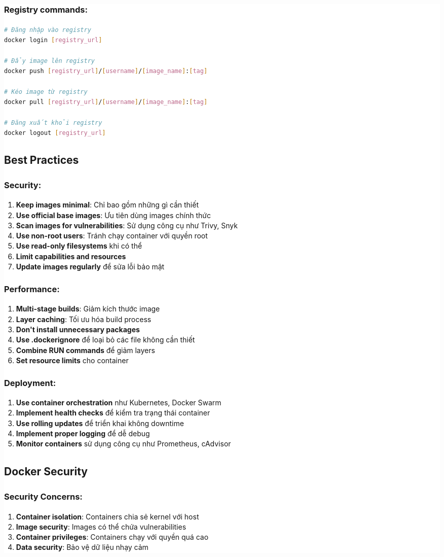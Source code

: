### Registry commands:

```bash
# Đăng nhập vào registry
docker login [registry_url]

# Đẩy image lên registry
docker push [registry_url]/[username]/[image_name]:[tag]

# Kéo image từ registry
docker pull [registry_url]/[username]/[image_name]:[tag]

# Đăng xuất khỏi registry
docker logout [registry_url]
```

## Best Practices

### Security:

1. **Keep images minimal**: Chỉ bao gồm những gì cần thiết
2. **Use official base images**: Ưu tiên dùng images chính thức
3. **Scan images for vulnerabilities**: Sử dụng công cụ như Trivy, Snyk
4. **Use non-root users**: Tránh chạy container với quyền root
5. **Use read-only filesystems** khi có thể
6. **Limit capabilities and resources**
7. **Update images regularly** để sửa lỗi bảo mật

### Performance:

1. **Multi-stage builds**: Giảm kích thước image
2. **Layer caching**: Tối ưu hóa build process
3. **Don't install unnecessary packages**
4. **Use .dockerignore** để loại bỏ các file không cần thiết
5. **Combine RUN commands** để giảm layers
6. **Set resource limits** cho container

### Deployment:

1. **Use container orchestration** như Kubernetes, Docker Swarm
2. **Implement health checks** để kiểm tra trạng thái container
3. **Use rolling updates** để triển khai không downtime
4. **Implement proper logging** để dễ debug
5. **Monitor containers** sử dụng công cụ như Prometheus, cAdvisor

## Docker Security

### Security Concerns:

1. **Container isolation**: Containers chia sẻ kernel với host
2. **Image security**: Images có thể chứa vulnerabilities
3. **Container privileges**: Containers chạy với quyền quá cao
4. **Data security**: Bảo vệ dữ liệu nhạy cảm
